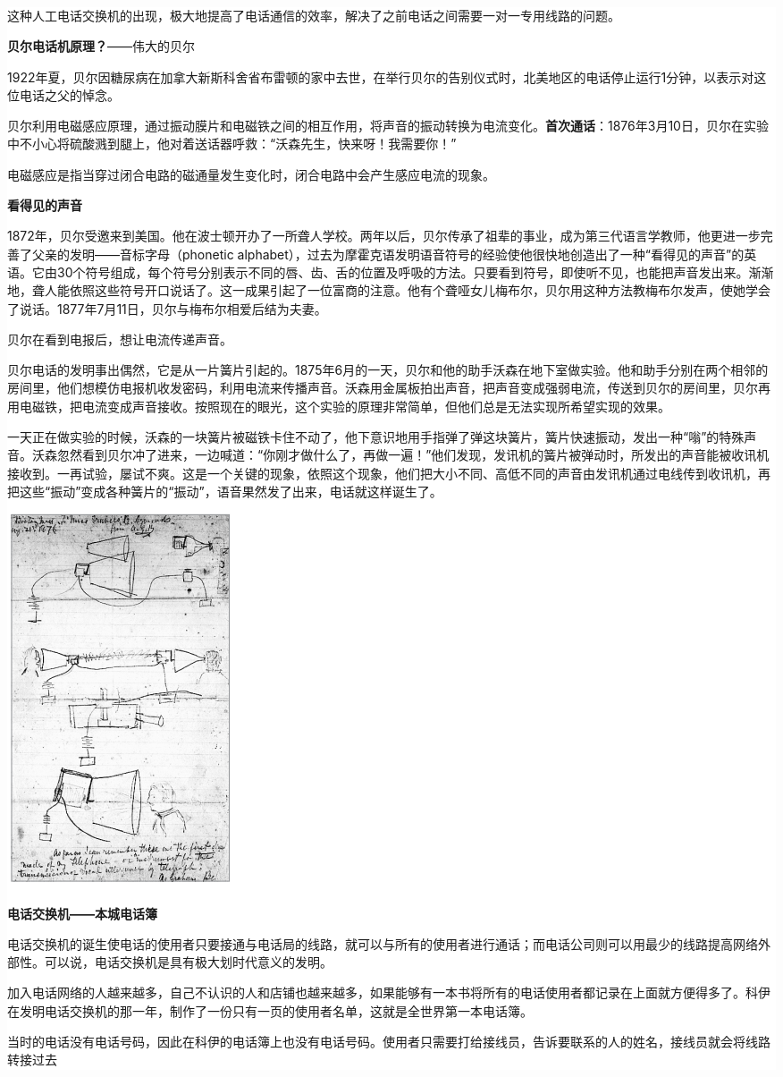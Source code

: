 这种人工电话交换机的出现，极大地提高了电话通信的效率，解决了之前电话之间需要一对一专用线路的问题。

**贝尔电话机原理？**——伟大的贝尔

1922年夏，贝尔因糖尿病在加拿大新斯科舍省布雷顿的家中去世，在举行贝尔的告别仪式时，北美地区的电话停止运行1分钟，以表示对这位电话之父的悼念。

贝尔利用电磁感应原理，通过振动膜片和电磁铁之间的相互作用，将声音的振动转换为电流变化。**首次通话**：1876年3月10日，贝尔在实验中不小心将硫酸溅到腿上，他对着送话器呼救：“沃森先生，快来呀！我需要你！”

电磁感应是指当穿过闭合电路的磁通量发生变化时，闭合电路中会产生感应电流的现象。

**看得见的声音**

1872年，贝尔受邀来到美国。他在波士顿开办了一所聋人学校。两年以后，贝尔传承了祖辈的事业，成为第三代语言学教师，他更进一步完善了父亲的发明——音标字母（phonetic alphabet），过去为摩霍克语发明语音符号的经验使他很快地创造出了一种“看得见的声音”的英语。它由30个符号组成，每个符号分别表示不同的唇、齿、舌的位置及呼吸的方法。只要看到符号，即使听不见，也能把声音发出来。渐渐地，聋人能依照这些符号开口说话了。这一成果引起了一位富商的注意。他有个聋哑女儿梅布尔，贝尔用这种方法教梅布尔发声，使她学会了说话。1877年7月11日，贝尔与梅布尔相爱后结为夫妻。

贝尔在看到电报后，想让电流传递声音。

贝尔电话的发明事出偶然，它是从一片簧片引起的。1875年6月的一天，贝尔和他的助手沃森在地下室做实验。他和助手分别在两个相邻的房间里，他们想模仿电报机收发密码，利用电流来传播声音。沃森用金属板拍出声音，把声音变成强弱电流，传送到贝尔的房间里，贝尔再用电磁铁，把电流变成声音接收。按照现在的眼光，这个实验的原理非常简单，但他们总是无法实现所希望实现的效果。

一天正在做实验的时候，沃森的一块簧片被磁铁卡住不动了，他下意识地用手指弹了弹这块簧片，簧片快速振动，发出一种“嗡”的特殊声音。沃森忽然看到贝尔冲了进来，一边喊道：“你刚才做什么了，再做一遍！”他们发现，发讯机的簧片被弹动时，所发出的声音能被收讯机接收到。一再试验，屡试不爽。这是一个关键的现象，依照这个现象，他们把大小不同、高低不同的声音由发讯机通过电线传到收讯机，再把这些“振动”变成各种簧片的“振动”，语音果然发了出来，电话就这样诞生了。

![img](assets/641.png)

**电话交换机——本城电话簿**

电话交换机的诞生使电话的使用者只要接通与电话局的线路，就可以与所有的使用者进行通话；而电话公司则可以用最少的线路提高网络外部性。可以说，电话交换机是具有极大划时代意义的发明。

加入电话网络的人越来越多，自己不认识的人和店铺也越来越多，如果能够有一本书将所有的电话使用者都记录在上面就方便得多了。科伊在发明电话交换机的那一年，制作了一份只有一页的使用者名单，这就是全世界第一本电话簿。

当时的电话没有电话号码，因此在科伊的电话簿上也没有电话号码。使用者只需要打给接线员，告诉要联系的人的姓名，接线员就会将线路转接过去
